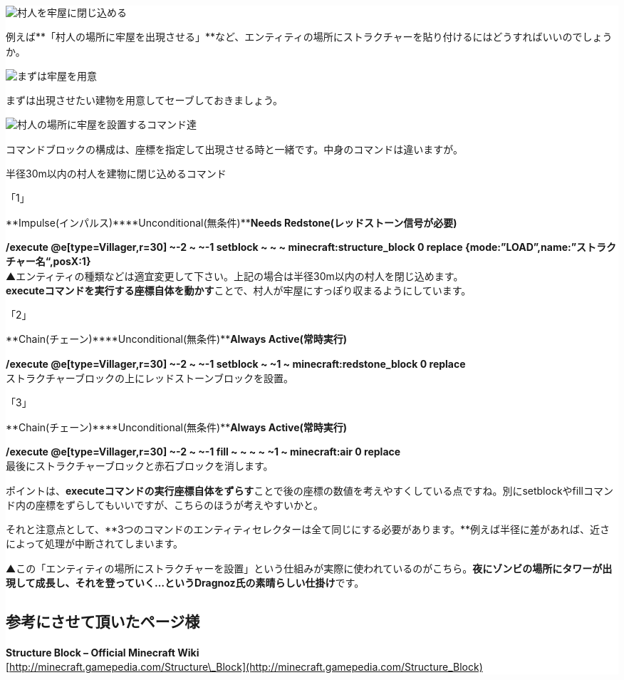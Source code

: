 ![村人を牢屋に閉じ込める](https://cdn-ak.f.st-hatena.com/images/fotolife/s/sasigume/20210208/20210208092026.png)

例えば**「村人の場所に牢屋を出現させる」**など、エンティティの場所にストラクチャーを貼り付けるにはどうすればいいのでしょうか。

![まずは牢屋を用意](https://cdn-ak.f.st-hatena.com/images/fotolife/s/sasigume/20210208/20210208092029.png)

まずは出現させたい建物を用意してセーブしておきましょう。

![村人の場所に牢屋を設置するコマンド達](https://cdn-ak.f.st-hatena.com/images/fotolife/s/sasigume/20210208/20210208090629.png)

コマンドブロックの構成は、座標を指定して出現させる時と一緒です。中身のコマンドは違いますが。

半径30m以内の村人を建物に閉じ込めるコマンド

「1」

**Impulse(インパルス)****Unconditional(無条件)****Needs Redstone(レッドストーン信号が必要)**

**/execute @e\[type=Villager,r=30\] ~-2 ~ ~-1 setblock ~ ~ ~ minecraft:structure\_block 0 replace {mode:”LOAD”,name:”ストラクチャー名“,posX:1}**  
▲エンティティの種類などは適宜変更して下さい。上記の場合は半径30m以内の村人を閉じ込めます。  
**executeコマンドを実行する座標自体を動かす**ことで、村人が牢屋にすっぽり収まるようにしています。

「2」

**Chain(チェーン)****Unconditional(無条件)****Always Active(常時実行)**

**/execute @e\[type=Villager,r=30\] ~-2 ~ ~-1 setblock ~ ~1 ~ minecraft:redstone\_block 0 replace**  
ストラクチャーブロックの上にレッドストーンブロックを設置。

「3」

**Chain(チェーン)****Unconditional(無条件)****Always Active(常時実行)**

**/execute @e\[type=Villager,r=30\] ~-2 ~ ~-1 fill ~ ~ ~ ~ ~1 ~ minecraft:air 0 replace**  
最後にストラクチャーブロックと赤石ブロックを消します。

ポイントは、**executeコマンドの実行座標自体をずらす**ことで後の座標の数値を考えやすくしている点ですね。別にsetblockやfillコマンド内の座標をずらしてもいいですが、こちらのほうが考えやすいかと。

それと注意点として、**3つのコマンドのエンティティセレクターは全て同じにする必要があります。**例えば半径に差があれば、近さによって処理が中断されてしまいます。

▲この「エンティティの場所にストラクチャーを設置」という仕組みが実際に使われているのがこちら。**夜にゾンビの場所にタワーが出現して成長し、それを登っていく…というDragnoz氏の素晴らしい仕掛け**です。

## 参考にさせて頂いたページ様

**Structure Block – Official Minecraft Wiki**  
[http://minecraft.gamepedia.com/Structure\_Block](http://minecraft.gamepedia.com/Structure_Block)
